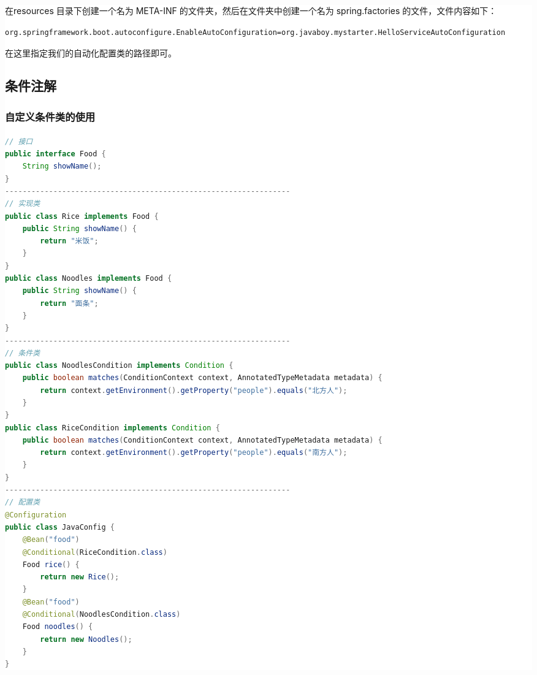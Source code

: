  在resources 目录下创建一个名为 META-INF 的文件夹，然后在文件夹中创建一个名为 spring.factories 的文件，文件内容如下：

```properties
org.springframework.boot.autoconfigure.EnableAutoConfiguration=org.javaboy.mystarter.HelloServiceAutoConfiguration
```

在这里指定我们的自动化配置类的路径即可。

## 条件注解

### 自定义条件类的使用

```java
// 接口
public interface Food {
    String showName();
}
-----------------------------------------------------------------
// 实现类
public class Rice implements Food {
    public String showName() {
        return "米饭";
    }
}
public class Noodles implements Food {
    public String showName() {
        return "面条";
    }
}
-----------------------------------------------------------------
// 条件类
public class NoodlesCondition implements Condition {
    public boolean matches(ConditionContext context, AnnotatedTypeMetadata metadata) {
        return context.getEnvironment().getProperty("people").equals("北方人");
    }
}
public class RiceCondition implements Condition {
    public boolean matches(ConditionContext context, AnnotatedTypeMetadata metadata) {
        return context.getEnvironment().getProperty("people").equals("南方人");
    }
}
-----------------------------------------------------------------
// 配置类
@Configuration
public class JavaConfig {
    @Bean("food")
    @Conditional(RiceCondition.class)
    Food rice() {
        return new Rice();
    }
    @Bean("food")
    @Conditional(NoodlesCondition.class)
    Food noodles() {
        return new Noodles();
    }
}
```
